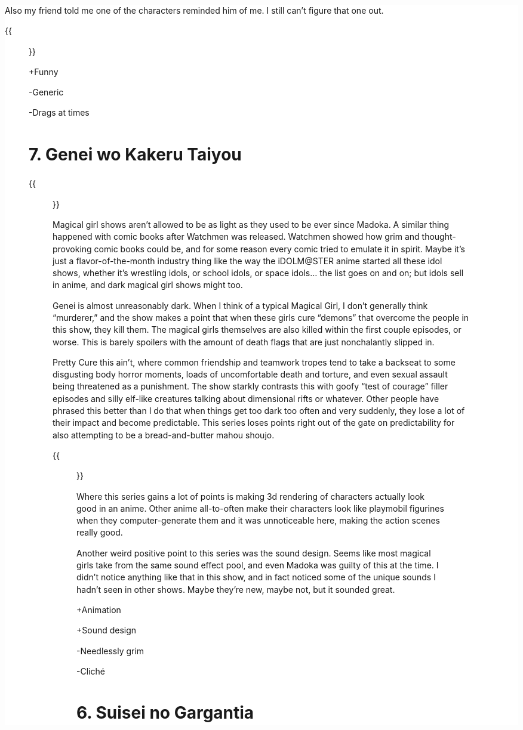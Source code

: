 Also my friend told me one of the characters reminded him of me. I still can’t figure that one out.

{{<figure src="assets/rtgroFu.jpg" caption="I hope it&#39;s not the tennis kid. That&#39;d be weird." width="461" height="259">}}

+Funny

-Generic

-Drags at times

# 7\. Genei wo Kakeru Taiyou

{{<figure src="assets/AzlfL7u.jpg" caption="2edgy" width="508" height="286">}}

Magical girl shows aren’t allowed to be as light as they used to be ever since Madoka. A similar thing happened with comic books after Watchmen was released. Watchmen showed how grim and thought-provoking comic books could be, and for some reason every comic tried to emulate it in spirit. Maybe it’s just a flavor-of-the-month industry thing like the way the iDOLM@STER anime started all these idol shows, whether it’s wrestling idols, or school idols, or space idols… the list goes on and on; but idols sell in anime, and dark magical girl shows might too.

Genei is almost unreasonably dark. When I think of a typical Magical Girl, I don’t generally think “murderer,” and the show makes a point that when these girls cure “demons” that overcome the people in this show, they kill them. The magical girls themselves are also killed within the first couple episodes, or worse. This is barely spoilers with the amount of death flags that are just nonchalantly slipped in.

Pretty Cure this ain’t, where common friendship and teamwork tropes tend to take a backseat to some disgusting body horror moments, loads of uncomfortable death and torture, and even sexual assault being threatened as a punishment. The show starkly contrasts this with goofy “test of courage” filler episodes and silly elf-like creatures talking about dimensional rifts or whatever. Other people have phrased this better than I do that when things get too dark too often and very suddenly, they lose a lot of their impact and become predictable. This series loses points right out of the gate on predictability for also attempting to be a bread-and-butter mahou shoujo.

{{<figure src="assets/feOYcUN.jpg" caption="Let&#39;s agree not to call it a suicide pact" width="461" height="259">}}

Where this series gains a lot of points is making 3d rendering of characters actually look good in an anime. Other anime all-to-often make their characters look like playmobil figurines when they computer-generate them and it was unnoticeable here, making the action scenes really good.

Another weird positive point to this series was the sound design. Seems like most magical girls take from the same sound effect pool, and even Madoka was guilty of this at the time. I didn’t notice anything like that in this show, and in fact noticed some of the unique sounds I hadn’t seen in other shows. Maybe they’re new, maybe not, but it sounded great.

+Animation

+Sound design

-Needlessly grim

-Cliché

# 6\. Suisei no Gargantia

